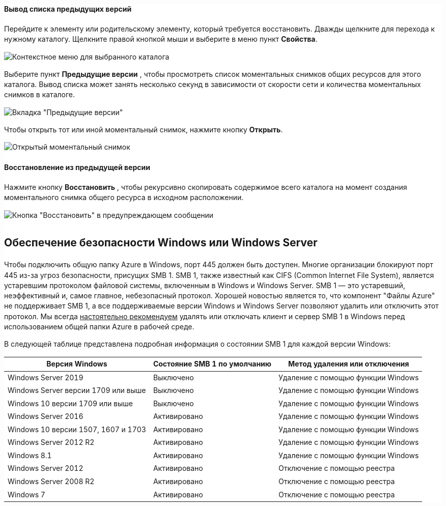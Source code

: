 #### <a name="list-previous-versions"></a>Вывод списка предыдущих версий
Перейдите к элементу или родительскому элементу, который требуется восстановить. Дважды щелкните для перехода к нужному каталогу. Щелкните правой кнопкой мыши и выберите в меню пункт **Свойства**.

![Контекстное меню для выбранного каталога](./media/storage-how-to-use-files-windows/snapshot-windows-previous-versions.png)

Выберите пункт **Предыдущие версии** , чтобы просмотреть список моментальных снимков общих ресурсов для этого каталога. Вывод списка может занять несколько секунд в зависимости от скорости сети и количества моментальных снимков в каталоге.

![Вкладка "Предыдущие версии"](./media/storage-how-to-use-files-windows/snapshot-windows-list.png)

Чтобы открыть тот или иной моментальный снимок, нажмите кнопку **Открыть**. 

![Открытый моментальный снимок](./media/storage-how-to-use-files-windows/snapshot-browse-windows.png)

#### <a name="restore-from-a-previous-version"></a>Восстановление из предыдущей версии
Нажмите кнопку **Восстановить** , чтобы рекурсивно скопировать содержимое всего каталога на момент создания моментального снимка общего ресурса в исходном расположении.

 ![Кнопка "Восстановить" в предупреждающем сообщении](./media/storage-how-to-use-files-windows/snapshot-windows-restore.png) 

## <a name="securing-windowswindows-server"></a>Обеспечение безопасности Windows или Windows Server
Чтобы подключить общую папку Azure в Windows, порт 445 должен быть доступен. Многие организации блокируют порт 445 из-за угроз безопасности, присущих SMB 1. SMB 1, также известный как CIFS (Common Internet File System), является устаревшим протоколом файловой системы, включенным в Windows и Windows Server. SMB 1 — это устаревший, неэффективный и, самое главное, небезопасный протокол. Хорошей новостью является то, что компонент "Файлы Azure" не поддерживает SMB 1, а все поддерживаемые версии Windows и Windows Server позволяют удалить или отключить этот протокол. Мы всегда [настоятельно рекомендуем](https://aka.ms/stopusingsmb1) удалять или отключать клиент и сервер SMB 1 в Windows перед использованием общей папки Azure в рабочей среде.

В следующей таблице представлена ​​подробная информация о состоянии SMB 1 для каждой версии Windows:

| Версия Windows                           | Состояние SMB 1 по умолчанию | Метод удаления или отключения       | 
|-------------------------------------------|----------------------|-----------------------------|
| Windows Server 2019                       | Выключено             | Удаление с помощью функции Windows |
| Windows Server версии 1709 или выше            | Выключено             | Удаление с помощью функции Windows |
| Windows 10 версии 1709 или выше                | Выключено             | Удаление с помощью функции Windows |
| Windows Server 2016                       | Активировано              | Удаление с помощью функции Windows |
| Windows 10 версии 1507, 1607 и 1703 | Активировано              | Удаление с помощью функции Windows |
| Windows Server 2012 R2                    | Активировано              | Удаление с помощью функции Windows | 
| Windows 8.1                               | Активировано              | Удаление с помощью функции Windows | 
| Windows Server 2012                       | Активировано              | Отключение с помощью реестра       | 
| Windows Server 2008 R2                    | Активировано              | Отключение с помощью реестра       |
| Windows 7                                 | Активировано              | Отключение с помощью реестра       | 
